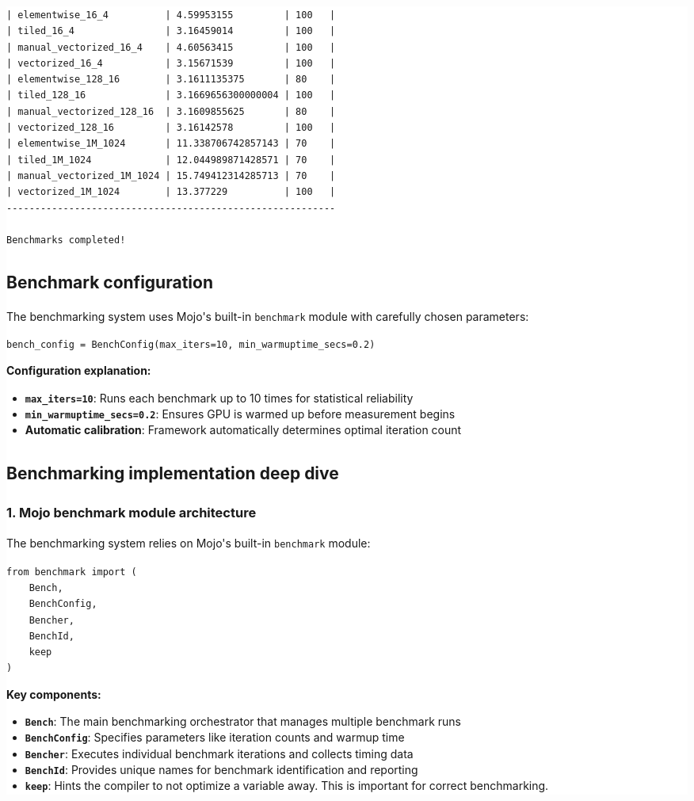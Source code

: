 ```txt
| elementwise_16_4          | 4.59953155         | 100   |
| tiled_16_4                | 3.16459014         | 100   |
| manual_vectorized_16_4    | 4.60563415         | 100   |
| vectorized_16_4           | 3.15671539         | 100   |
| elementwise_128_16        | 3.1611135375       | 80    |
| tiled_128_16              | 3.1669656300000004 | 100   |
| manual_vectorized_128_16  | 3.1609855625       | 80    |
| vectorized_128_16         | 3.16142578         | 100   |
| elementwise_1M_1024       | 11.338706742857143 | 70    |
| tiled_1M_1024             | 12.044989871428571 | 70    |
| manual_vectorized_1M_1024 | 15.749412314285713 | 70    |
| vectorized_1M_1024        | 13.377229          | 100   |
----------------------------------------------------------

Benchmarks completed!
```

## Benchmark configuration

The benchmarking system uses Mojo's built-in `benchmark` module with carefully chosen parameters:

```mojo
bench_config = BenchConfig(max_iters=10, min_warmuptime_secs=0.2)
```

**Configuration explanation:**
- **`max_iters=10`**: Runs each benchmark up to 10 times for statistical reliability
- **`min_warmuptime_secs=0.2`**: Ensures GPU is warmed up before measurement begins
- **Automatic calibration**: Framework automatically determines optimal iteration count

## Benchmarking implementation deep dive

### 1. **Mojo benchmark module architecture**

The benchmarking system relies on Mojo's built-in `benchmark` module:

```mojo
from benchmark import (
    Bench,
    BenchConfig,
    Bencher,
    BenchId,
    keep
)
```

**Key components:**
- **`Bench`**: The main benchmarking orchestrator that manages multiple benchmark runs
- **`BenchConfig`**: Specifies parameters like iteration counts and warmup time
- **`Bencher`**: Executes individual benchmark iterations and collects timing data
- **`BenchId`**: Provides unique names for benchmark identification and reporting
- **`keep`**: Hints the compiler to not optimize a variable away. This is important for correct benchmarking.
